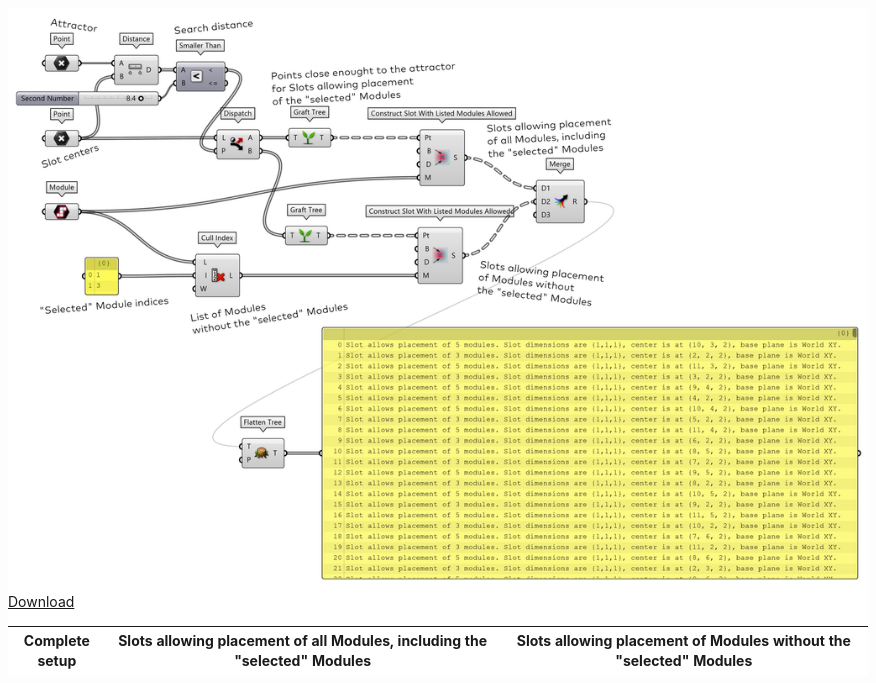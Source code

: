 ![Allowing / Disallowing Modules based on attractor](./examples/allowing-disallowing-modules-based-on-attractor/allowing-disallowing-modules-based-on-attractor.png)
[Download](./examples/allowing-disallowing-modules-based-on-attractor/allowing-disallowing-modules-based-on-attractor.gh)

| Complete setup                                                                                                                                                                                       | Slots allowing placement of all Modules, including the "selected" Modules                                                                                                      | Slots allowing placement of Modules without the "selected" Modules                                                                                                                     |
| ---------------------------------------------------------------------------------------------------------------------------------------------------------------------------------------------------- | ------------------------------------------------------------------------------------------------------------------------------------------------------------------------------ | -------------------------------------------------------------------------------------------------------------------------------------------------------------------------------------- |